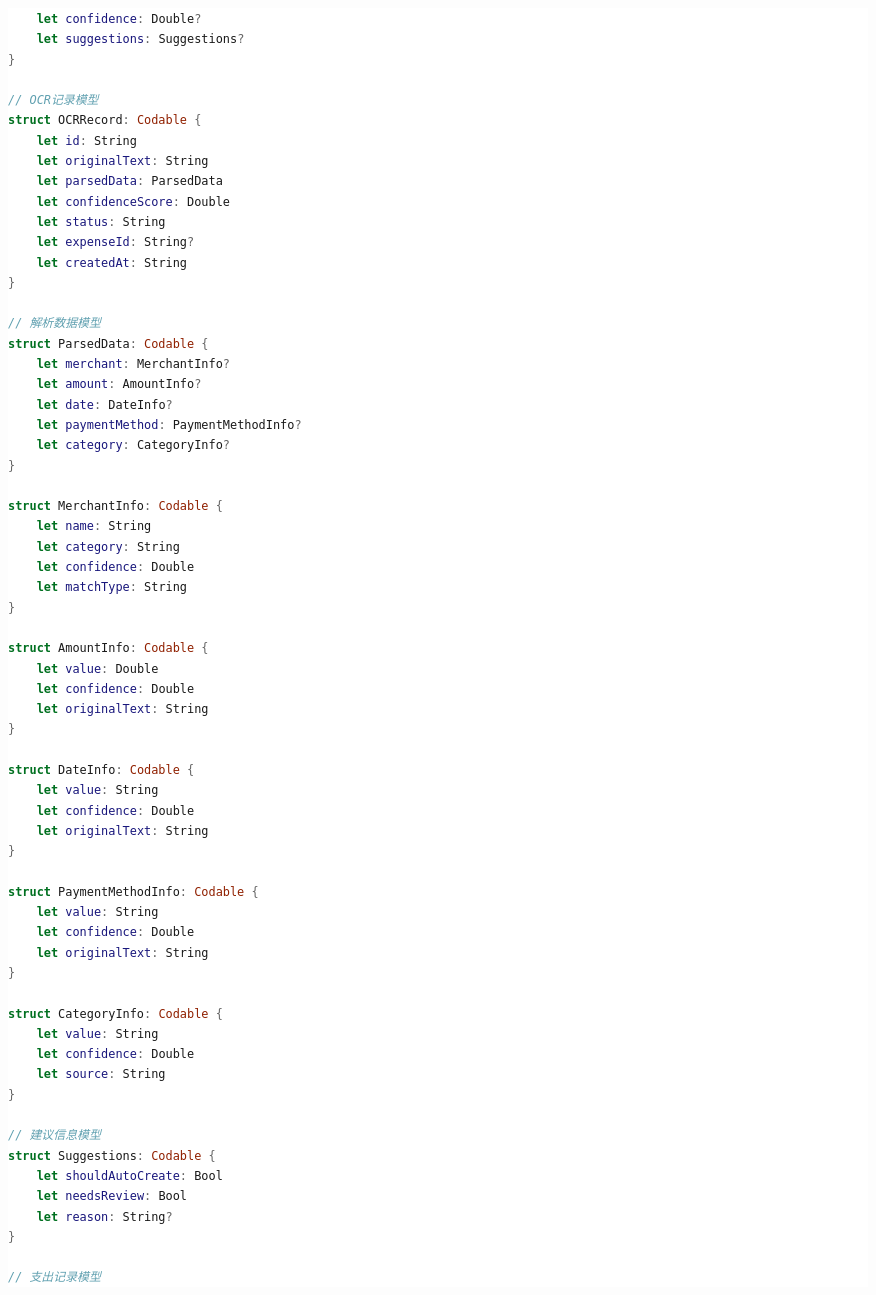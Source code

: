 ```swift
    let confidence: Double?
    let suggestions: Suggestions?
}

// OCR记录模型
struct OCRRecord: Codable {
    let id: String
    let originalText: String
    let parsedData: ParsedData
    let confidenceScore: Double
    let status: String
    let expenseId: String?
    let createdAt: String
}

// 解析数据模型
struct ParsedData: Codable {
    let merchant: MerchantInfo?
    let amount: AmountInfo?
    let date: DateInfo?
    let paymentMethod: PaymentMethodInfo?
    let category: CategoryInfo?
}

struct MerchantInfo: Codable {
    let name: String
    let category: String
    let confidence: Double
    let matchType: String
}

struct AmountInfo: Codable {
    let value: Double
    let confidence: Double
    let originalText: String
}

struct DateInfo: Codable {
    let value: String
    let confidence: Double
    let originalText: String
}

struct PaymentMethodInfo: Codable {
    let value: String
    let confidence: Double
    let originalText: String
}

struct CategoryInfo: Codable {
    let value: String
    let confidence: Double
    let source: String
}

// 建议信息模型
struct Suggestions: Codable {
    let shouldAutoCreate: Bool
    let needsReview: Bool
    let reason: String?
}

// 支出记录模型
```